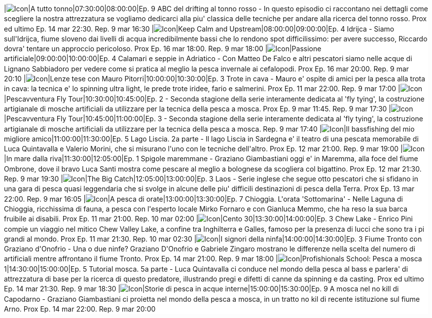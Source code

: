 |![Icon](https://guidatv.sky.it/uuid/80a01a70-5c77-4204-8fbc-f8b2142cdb08/cover?md5ChecksumParam=fabd38ebe91c6d70986466856a5dc579)|A tutto tonno|07:30:00|08:00:00|Ep. 9 ABC del drifting al tonno rosso - In questo episodio ci raccontano nei dettagli come scegliere la nostra attrezzatura se vogliamo dedicarci alla piu&#039; classica delle tecniche per andare alla ricerca del tonno rosso. Prox ed ultimo Ep. 14 mar 22:30. Rep. 9 mar 16:30
|![Icon](https://guidatv.sky.it/uuid/f55f8fb1-f4fc-49b9-a729-d4b16ed783b6/cover?md5ChecksumParam=3deffd265c90099ae45cb1f8d648cd80)|Keep Calm and Upstream|08:00:00|09:00:00|Ep. 4 Idrijca - Siamo sull&#039;Idrijca, fiume sloveno dai livelli di acqua incredibilmente bassi che lo rendono spot difficilissimo: per avere successo, Riccardo dovra&#039; tentare un approccio pericoloso. Prox Ep. 16 mar 18:00. Rep. 9 mar 18:00
|![Icon](https://guidatv.sky.it/uuid/56bb71f6-e4cd-4783-9118-c7aa867ba3ff/cover?md5ChecksumParam=f27f630c36b71383750e4718ae78fdbe)|Passione artificiale|09:00:00|10:00:00|Ep. 4 Calamari e seppie in Adriatico - Con Matteo De Falco e altri pescatori siamo nelle acque di Lignano Sabbiadoro per vedere come si pratica al meglio la pesca invernale ai cefalopodi. Prox Ep. 16 mar 20:00. Rep. 9 mar 20:10
|![Icon](https://guidatv.sky.it/uuid/2e2b8717-341e-47ea-b28c-3e9070fee505/cover?md5ChecksumParam=1c12a002e6a9145d71ee488ca9569172)|Lenze tese con Mauro Pitorri|10:00:00|10:30:00|Ep. 3 Trote in cava - Mauro e&#039; ospite di amici per la pesca alla trota in cava: la tecnica e&#039; lo spinning ultra light, le prede trote iridee, fario e salmerini. Prox Ep. 11 mar 22:00. Rep. 9 mar 17:00
|![Icon](https://guidatv.sky.it/uuid/27531887-8e76-44a5-adb7-da749c3b54fd/cover?md5ChecksumParam=6f0bbe040c60ee11159089fe03e432b1)|Pescavventura Fly Tour|10:30:00|10:45:00|Ep. 2 - Seconda stagione della serie interamente dedicata al &#039;fly tying&#039;, la costruzione artigianale di mosche artificiali da utilizzare per la tecnica della pesca a mosca. Prox Ep. 9 mar 11:45. Rep. 9 mar 17:30
|![Icon](https://guidatv.sky.it/uuid/44951a6c-fa19-459b-b3c9-187a38d16a4d/cover?md5ChecksumParam=6f0bbe040c60ee11159089fe03e432b1)|Pescavventura Fly Tour|10:45:00|11:00:00|Ep. 3 - Seconda stagione della serie interamente dedicata al &#039;fly tying&#039;, la costruzione artigianale di mosche artificiali da utilizzare per la tecnica della pesca a mosca. Rep. 9 mar 17:40
|![Icon](https://guidatv.sky.it/uuid/51ea618b-1139-48b5-b847-dc1cd3125880/cover?md5ChecksumParam=545e59731ee84d341bf15e255fd9eb0f)|Il bassfishing del mio migliore amico|11:00:00|11:30:00|Ep. 5 Lago Liscia. 2a parte - Il lago Liscia in Sardegna e&#039; il teatro di una pescata memorabile di Luca Quintavalla e Valerio Morini, che si misurano l&#039;uno con le tecniche dell&#039;altro. Prox Ep. 12 mar 21:00. Rep. 9 mar 19:00
|![Icon](https://guidatv.sky.it/uuid/fe3578db-8f95-427d-bf94-305421236763/cover?md5ChecksumParam=f98ecc52c64b30b45790092250b4a279)|In mare dalla riva|11:30:00|12:05:00|Ep. 1 Spigole maremmane - Graziano Giambastiani oggi e&#039; in Maremma, alla foce del fiume Ombrone, dove il bravo Luca Santi mostra come pescare al meglio a bolognese da scogliera col bigattino. Prox Ep. 12 mar 21:30. Rep. 9 mar 19:30
|![Icon](https://guidatv.sky.it/uuid/f1d26183-e1eb-4eb4-9121-61d5958f51ef/cover?md5ChecksumParam=f4c798c4fe474d01da12c0f0a0cb14cf)|The Big Catch|12:05:00|13:00:00|Ep. 3 Laos - Serie inglese che segue otto pescatori che si sfidano in una gara di pesca quasi leggendaria che si svolge in alcune delle piu&#039; difficili destinazioni di pesca della Terra. Prox Ep. 13 mar 22:00. Rep. 9 mar 16:05
|![Icon](https://guidatv.sky.it/uuid/fbf53235-b112-4128-84e2-550a05c0b92c/cover?md5ChecksumParam=28046b236af2227ac74bb9faa457ac29)|A pesca di orate|13:00:00|13:30:00|Ep. 7 Chioggia. L&#039;orata &#039;Sottomarina&#039; - Nelle Laguna di Chioggia, ricchissima di fauna, a pesca con l&#039;esperto locale Mirko Fornaro e con Gianluca Memmo, che ha reso la sua barca fruibile ai disabili. Prox Ep. 11 mar 21:00. Rep. 10 mar 02:00
|![Icon](https://guidatv.sky.it/uuid/e2eff3a0-e93c-43c5-99ee-fbcc3374747f/cover?md5ChecksumParam=4ecd083ca108166ed7462575e7680942)|Cento 30|13:30:00|14:00:00|Ep. 3 Chew Lake - Enrico Pini compie un viaggio nel mitico Chew Valley Lake, a confine tra Inghilterra e Galles, famoso per la presenza di lucci che sono tra i pi grandi al mondo. Prox Ep. 11 mar 21:30. Rep. 10 mar 02:30
|![Icon](https://guidatv.sky.it/uuid/14348cb1-1841-4d7a-aaba-9bde2c6434f1/cover?md5ChecksumParam=3c6f032c537eab6c38a35ea168c04d2a)|I signori della ninfa|14:00:00|14:30:00|Ep. 3 Fiume Tronto con Graziano d&#039;Onofrio - Una o due ninfe? Graziano D&#039;Onofrio e Gabriele Zingaro mostrano le differenze nella scelta del numero di artificiali mentre affrontano il fiume Tronto. Prox Ep. 14 mar 21:00. Rep. 9 mar 18:00
|![Icon](https://guidatv.sky.it/uuid/6d51e0dd-8e30-4a30-9f62-dd4fafc69b63/cover?md5ChecksumParam=130c2dab076b3faa6199ba5905040f3c)|Profishionals School: Pesca a mosca 1|14:30:00|15:00:00|Ep. 5 Tutorial mosca. 5a parte - Luca Quintavalla ci conduce nel mondo della pesca al bass e parlera&#039; di attrezzatura di base per la ricerca di questo predatore, illustrando pregi e difetti di canne da spinning e da casting. Prox ed ultimo Ep. 14 mar 21:30. Rep. 9 mar 18:30
|![Icon](https://guidatv.sky.it/uuid/75ad6e01-90f9-4980-826a-805dd09235fa/cover?md5ChecksumParam=4dac91e6feb7ac252e7ffaa1cc3aee2e)|Storie di pesca in acque interne|15:00:00|15:30:00|Ep. 9 A mosca nel no kill di Capodarno - Graziano Giambastiani ci proietta nel mondo della pesca a mosca, in un tratto no kil di recente istituzione sul fiume Arno. Prox Ep. 14 mar 22:00. Rep. 9 mar 20:00